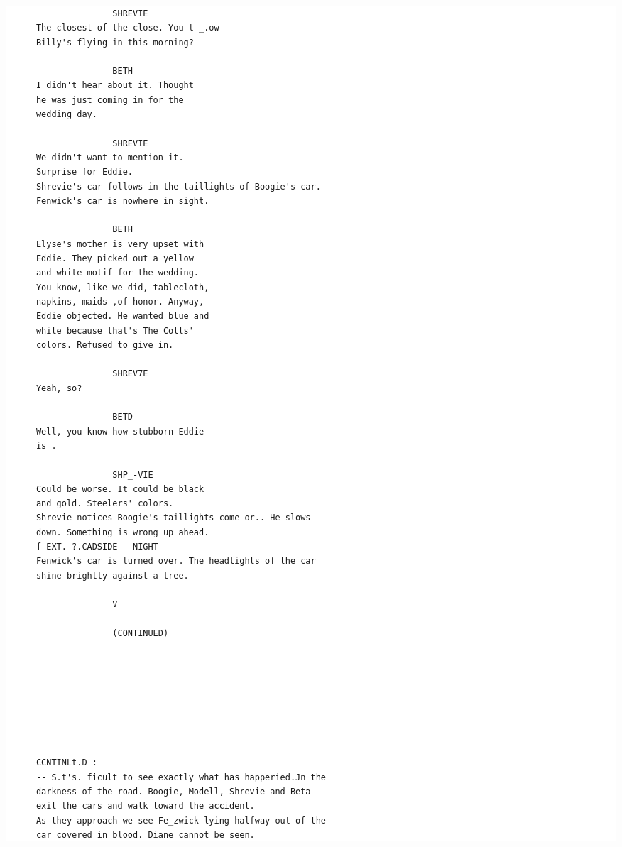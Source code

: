                          SHREVIE
          The closest of the close. You t-_.ow
          Billy's flying in this morning?

                         BETH
          I didn't hear about it. Thought
          he was just coming in for the
          wedding day.

                         SHREVIE
          We didn't want to mention it.
          Surprise for Eddie.
          Shrevie's car follows in the taillights of Boogie's car.
          Fenwick's car is nowhere in sight.

                         BETH
          Elyse's mother is very upset with
          Eddie. They picked out a yellow
          and white motif for the wedding.
          You know, like we did, tablecloth,
          napkins, maids-,of-honor. Anyway,
          Eddie objected. He wanted blue and
          white because that's The Colts'
          colors. Refused to give in.

                         SHREV7E
          Yeah, so?

                         BETD
          Well, you know how stubborn Eddie
          is .

                         SHP_-VIE
          Could be worse. It could be black
          and gold. Steelers' colors.
          Shrevie notices Boogie's taillights come or.. He slows
          down. Something is wrong up ahead.
          f EXT. ?.CADSIDE - NIGHT
          Fenwick's car is turned over. The headlights of the car
          shine brightly against a tree.

                         V

                         (CONTINUED)

                         

                         

                         

                         
          CCNTINLt.D :
          --_S.t's. ficult to see exactly what has happeried.Jn the
          darkness of the road. Boogie, Modell, Shrevie and Beta
          exit the cars and walk toward the accident.
          As they approach we see Fe_zwick lying halfway out of the
          car covered in blood. Diane cannot be seen.
